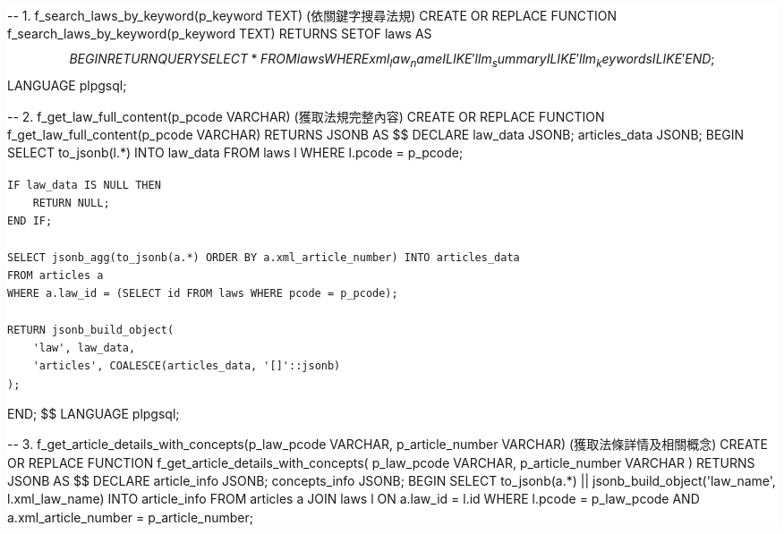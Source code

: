 -- 1. f_search_laws_by_keyword(p_keyword TEXT) (依關鍵字搜尋法規)
CREATE OR REPLACE FUNCTION f_search_laws_by_keyword(p_keyword TEXT)
RETURNS SETOF laws AS $$
BEGIN
    RETURN QUERY
    SELECT *
    FROM laws
    WHERE
        xml_law_name ILIKE '%' || p_keyword || '%' OR
        llm_summary ILIKE '%' || p_keyword || '%' OR
        llm_keywords ILIKE '%' || p_keyword || '%';
END;
$$ LANGUAGE plpgsql;

-- 2. f_get_law_full_content(p_pcode VARCHAR) (獲取法規完整內容)
CREATE OR REPLACE FUNCTION f_get_law_full_content(p_pcode VARCHAR)
RETURNS JSONB AS $$
DECLARE
    law_data JSONB;
    articles_data JSONB;
BEGIN
    SELECT to_jsonb(l.*) INTO law_data
    FROM laws l
    WHERE l.pcode = p_pcode;

    IF law_data IS NULL THEN
        RETURN NULL;
    END IF;

    SELECT jsonb_agg(to_jsonb(a.*) ORDER BY a.xml_article_number) INTO articles_data
    FROM articles a
    WHERE a.law_id = (SELECT id FROM laws WHERE pcode = p_pcode);

    RETURN jsonb_build_object(
        'law', law_data,
        'articles', COALESCE(articles_data, '[]'::jsonb)
    );
END;
$$ LANGUAGE plpgsql;

-- 3. f_get_article_details_with_concepts(p_law_pcode VARCHAR, p_article_number VARCHAR) (獲取法條詳情及相關概念)
CREATE OR REPLACE FUNCTION f_get_article_details_with_concepts(
    p_law_pcode VARCHAR,
    p_article_number VARCHAR
)
RETURNS JSONB AS $$
DECLARE
    article_info JSONB;
    concepts_info JSONB;
BEGIN
    SELECT to_jsonb(a.*) || jsonb_build_object('law_name', l.xml_law_name) INTO article_info
    FROM articles a
    JOIN laws l ON a.law_id = l.id
    WHERE l.pcode = p_law_pcode AND a.xml_article_number = p_article_number;
